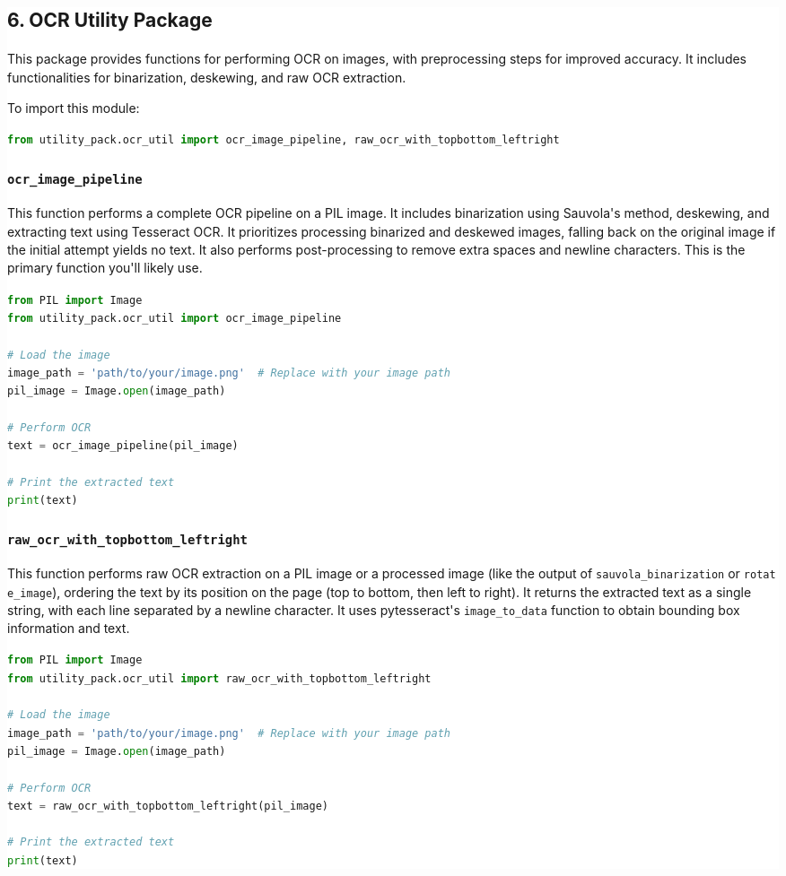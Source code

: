 ## 6\. OCR Utility Package

This package provides functions for performing OCR on images, with preprocessing steps for improved accuracy. It includes functionalities for binarization, deskewing, and raw OCR extraction.

To import this module:

```python
from utility_pack.ocr_util import ocr_image_pipeline, raw_ocr_with_topbottom_leftright
```

### `ocr_image_pipeline`

This function performs a complete OCR pipeline on a PIL image. It includes binarization using Sauvola's method, deskewing, and extracting text using Tesseract OCR. It prioritizes processing binarized and deskewed images, falling back on the original image if the initial attempt yields no text. It also performs post-processing to remove extra spaces and newline characters. This is the primary function you'll likely use.

```python
from PIL import Image
from utility_pack.ocr_util import ocr_image_pipeline

# Load the image
image_path = 'path/to/your/image.png'  # Replace with your image path
pil_image = Image.open(image_path)

# Perform OCR
text = ocr_image_pipeline(pil_image)

# Print the extracted text
print(text)
```

### `raw_ocr_with_topbottom_leftright`

This function performs raw OCR extraction on a PIL image or a processed image (like the output of `sauvola_binarization` or `rotate_image`), ordering the text by its position on the page (top to bottom, then left to right). It returns the extracted text as a single string, with each line separated by a newline character. It uses pytesseract's `image_to_data` function to obtain bounding box information and text.

```python
from PIL import Image
from utility_pack.ocr_util import raw_ocr_with_topbottom_leftright

# Load the image
image_path = 'path/to/your/image.png'  # Replace with your image path
pil_image = Image.open(image_path)

# Perform OCR
text = raw_ocr_with_topbottom_leftright(pil_image)

# Print the extracted text
print(text)
```
